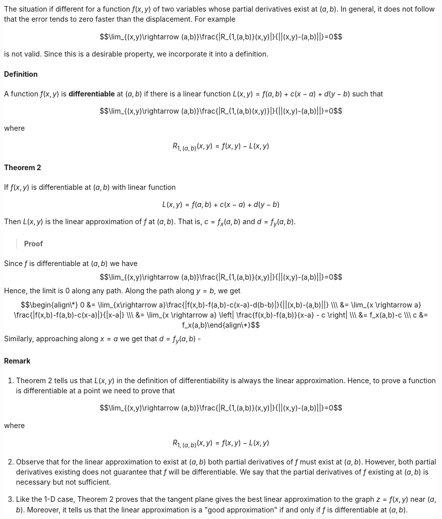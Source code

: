 The situation if different for a function $f(x,y)$ of two variables whose partial derivatives exist at $(a,b)$. In general, it does not follow that the error tends to zero faster than the displacement. For example

$$\lim_{(x,y)\rightarrow (a,b)}\frac{|R_{1,(a,b)}(x,y)|}{||(x,y)-(a,b)||}=0$$

is not valid. Since this is a desirable property, we incorporate it into a definition.

#### Definition

A function $f(x,y)$ is **differentiable** at $(a,b)$ if there is a linear function $L(x,y)=f(a,b)+c(x-a)+d(y-b)$ such that

$$\lim_{(x,y)\rightarrow (a,b)}\frac{|R_{1,(a,b)(x,y)}|}{||(x,y)-(a,b)||}=0$$

where

$$R_{1,(a,b)}(x,y)=f(x,y)-L(x,y)$$

#### Theorem 2

If $f(x,y)$ is differentiable at $(a,b)$ with linear function

$$L(x,y)=f(a,b)+c(x-a)+d(y-b)$$

Then $L(x,y)$ is the linear approximation of $f$ at $(a,b)$. That is, $c=f_x(a,b)$ and $d=f_y(a,b)$.

>#### Proof
Since $f$ is differentiable at $(a,b)$ we have
$$\lim_{(x,y)\rightarrow (a,b)}\frac{|R_{1,(a,b)}(x,y)|}{||(x,y)-(a,b)||}=0$$
Hence, the limit is 0 along any path. Along the path along $y=b$, we get
$$\begin{align\*}
0 &= \lim_{x\rightarrow a}\frac{|f(x,b)-f(a,b)-c(x-a)-d(b-b)|}{||(x,b)-(a,b)||} \\\
&= \lim_{x \rightarrow a} \frac{|f(x,b)-f(a,b)-c(x-a)|}{|x-a|} \\\
&= \lim_{x \rightarrow a} \left| \frac{f(x,b)-f(a,b)}{x-a} - c \right| \\\
&= f_x(a,b)-c \\\
c &= f_x(a,b)\end{align\*}$$
Similarly, approaching along $x=a$ we get that $d=f_y(a,b)$
$\square$

#### Remark

1.	Theorem 2 tells us that $L(x,y)$ in the definition of differentiability is always the linear approximation. Hence, to prove a function is differentiable at a point we need to prove that

$$\lim_{(x,y)\rightarrow (a,b)}\frac{|R_{1,(a,b)}(x,y)|}{||(x,y)-(a,b)||}=0$$

where

$$R_{1,(a,b)}(x,y)=f(x,y)-L(x,y)$$

2.	Observe that for the linear approximation to exist at $(a,b)$ both partial derivatives of $f$ must exist at $(a,b)$. However, both partial derivatives existing does not guarantee that $f$ will be differentiable. We say that the partial derivatives of $f$ existing at $(a,b)$ is necessary but not sufficient.

3.	Like the 1-D case, Theorem 2 proves that the tangent plane gives the best linear approximation to the graph $z=f(x,y)$ near $(a,b)$. Moreover, it tells us that the linear approximation is a "good approximation" if and only if $f$ is differentiable at $(a,b)$.
